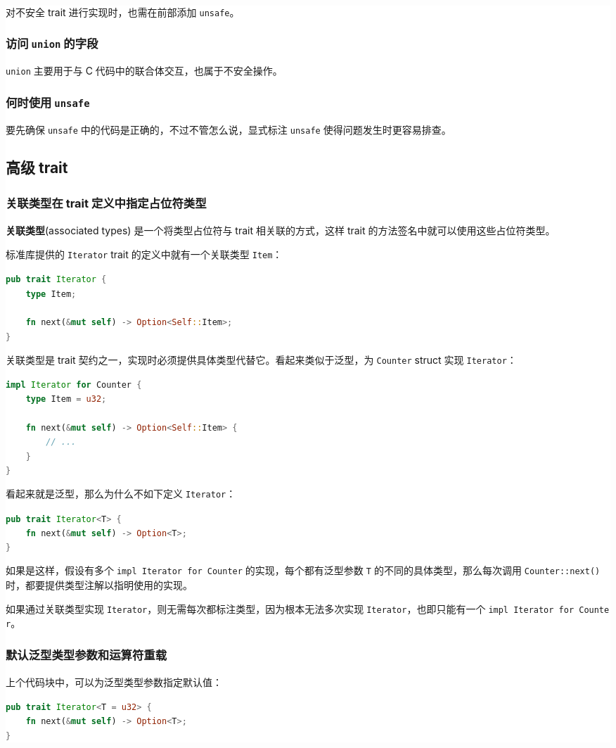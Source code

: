 对不安全 trait 进行实现时，也需在前部添加 `unsafe`。

### 访问 `union` 的字段

`union` 主要用于与 C 代码中的联合体交互，也属于不安全操作。

### 何时使用 `unsafe`

要先确保 `unsafe` 中的代码是正确的，不过不管怎么说，显式标注 `unsafe` 使得问题发生时更容易排查。

## 高级 trait

### 关联类型在 trait 定义中指定占位符类型

**关联类型**(associated types) 是一个将类型占位符与 trait 相关联的方式，这样 trait 的方法签名中就可以使用这些占位符类型。

标准库提供的 `Iterator` trait 的定义中就有一个关联类型 `Item`：

```rust
pub trait Iterator {
    type Item;
    
    fn next(&mut self) -> Option<Self::Item>;
}
```

关联类型是 trait 契约之一，实现时必须提供具体类型代替它。看起来类似于泛型，为 `Counter` struct 实现 `Iterator`：

```rust
impl Iterator for Counter {
	type Item = u32;
	
	fn next(&mut self) -> Option<Self::Item> {
		// ...
	}
}
```

看起来就是泛型，那么为什么不如下定义 `Iterator`：

```rust
pub trait Iterator<T> {
	fn next(&mut self) -> Option<T>;
}
```

如果是这样，假设有多个 `impl Iterator for Counter` 的实现，每个都有泛型参数 `T` 的不同的具体类型，那么每次调用 `Counter::next()` 时，都要提供类型注解以指明使用的实现。

如果通过关联类型实现 `Iterator`，则无需每次都标注类型，因为根本无法多次实现 `Iterator`，也即只能有一个 `impl Iterator for Counter`。

### 默认泛型类型参数和运算符重载

上个代码块中，可以为泛型类型参数指定默认值：

```rust
pub trait Iterator<T = u32> {
    fn next(&mut self) -> Option<T>;
}
```
